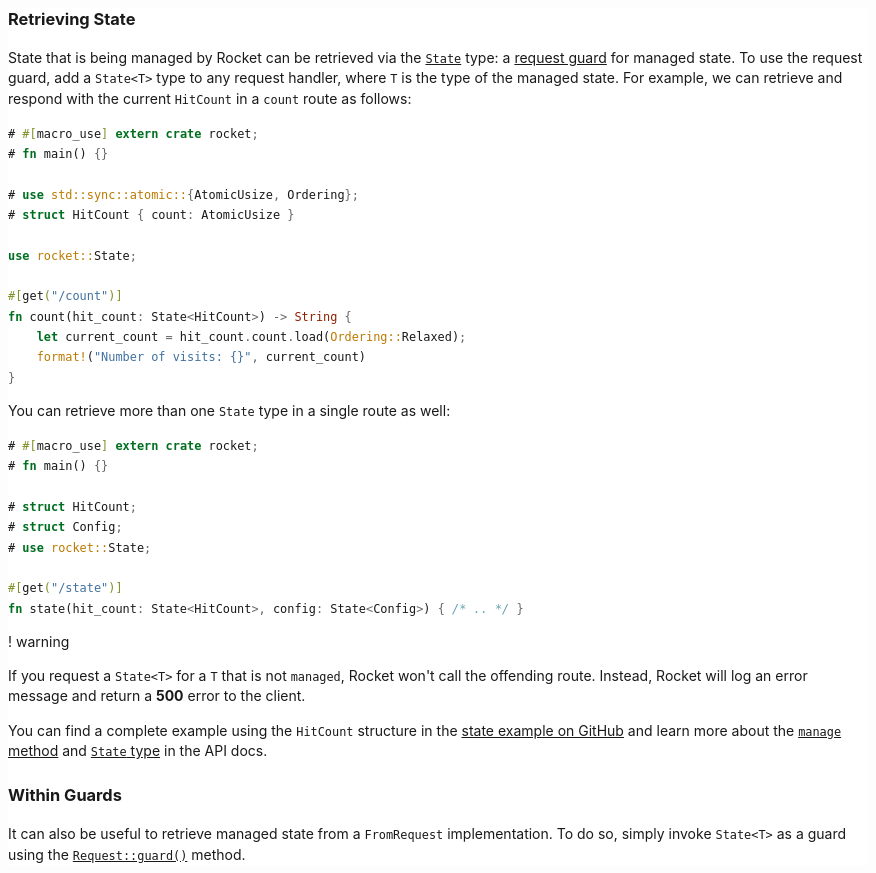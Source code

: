 ### Retrieving State

State that is being managed by Rocket can be retrieved via the
[`State`](@api/rocket/struct.State.html) type: a [request
guard](../requests/#request-guards) for managed state. To use the request
guard, add a `State<T>` type to any request handler, where `T` is the type of
the managed state. For example, we can retrieve and respond with the current
`HitCount` in a `count` route as follows:

```rust
# #[macro_use] extern crate rocket;
# fn main() {}

# use std::sync::atomic::{AtomicUsize, Ordering};
# struct HitCount { count: AtomicUsize }

use rocket::State;

#[get("/count")]
fn count(hit_count: State<HitCount>) -> String {
    let current_count = hit_count.count.load(Ordering::Relaxed);
    format!("Number of visits: {}", current_count)
}
```

You can retrieve more than one `State` type in a single route as well:

```rust
# #[macro_use] extern crate rocket;
# fn main() {}

# struct HitCount;
# struct Config;
# use rocket::State;

#[get("/state")]
fn state(hit_count: State<HitCount>, config: State<Config>) { /* .. */ }
```

! warning

  If you request a `State<T>` for a `T` that is not `managed`, Rocket won't call
  the offending route. Instead, Rocket will log an error message and return a
  **500** error to the client.

You can find a complete example using the `HitCount` structure in the [state
example on GitHub](@example/state) and learn more about the [`manage`
method](@api/rocket/struct.Rocket.html#method.manage) and [`State`
type](@api/rocket/struct.State.html) in the API docs.

### Within Guards

It can also be useful to retrieve managed state from a `FromRequest`
implementation. To do so, simply invoke `State<T>` as a guard using the
[`Request::guard()`] method.


[`Request::guard()`]: @api/rocket/struct.Request.html#method.guard
[`FromRequest` request-local state]: @api/rocket/request/trait.FromRequest.html#request-local-state
[`Fairing`]: @api/rocket/fairing/trait.Fairing.html#request-local-state
[`r2d2`]: https://crates.io/crates/r2d2
[Diesel]: https://diesel.rs
[`rusqlite::Connection`]: https://docs.rs/rusqlite/0.23.0/rusqlite/struct.Connection.html
[`diesel::SqliteConnection`]: https://docs.diesel.rs/diesel/prelude/struct.SqliteConnection.html
[`postgres::Client`]: https://docs.rs/postgres/0.19/postgres/struct.Client.html
[`diesel::PgConnection`]: https://docs.diesel.rs/diesel/pg/struct.PgConnection.html
[`mysql::Conn`]: https://docs.rs/mysql/18/mysql/struct.Conn.html
[`diesel::MysqlConnection`]: https://docs.diesel.rs/diesel/mysql/struct.MysqlConnection.html
[`Rusqlite`]: https://github.com/jgallagher/rusqlite
[Rust-Postgres]: https://github.com/sfackler/rust-postgres
[`rust-mysql-simple`]: https://github.com/blackbeam/rust-mysql-simple
[`diesel::PgConnection`]: https://docs.diesel.rs/diesel/pg/struct.PgConnection.html
[`memcache`]: https://github.com/aisk/rust-memcache
[`memcache::Client`]: https://docs.rs/memcache/0.15/memcache/struct.Client.html
[`rocket_contrib::databases`]: @api/rocket_contrib/databases/index.html